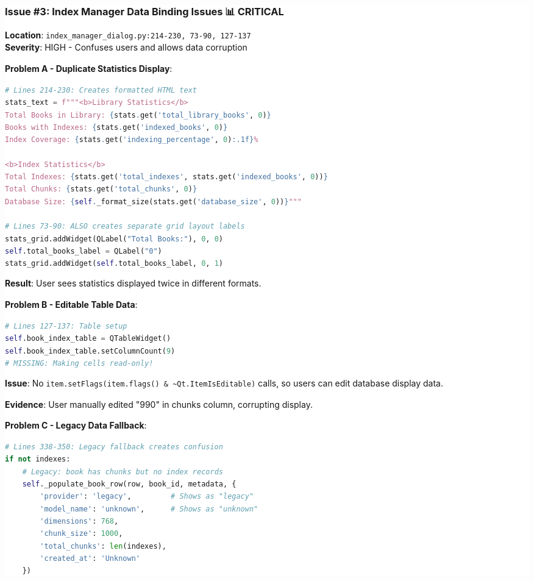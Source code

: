 
### **Issue #3: Index Manager Data Binding Issues** 📊 CRITICAL

**Location**: `index_manager_dialog.py:214-230, 73-90, 127-137`  
**Severity**: HIGH - Confuses users and allows data corruption

**Problem A - Duplicate Statistics Display**:
```python
# Lines 214-230: Creates formatted HTML text
stats_text = f"""<b>Library Statistics</b>
Total Books in Library: {stats.get('total_library_books', 0)}
Books with Indexes: {stats.get('indexed_books', 0)}
Index Coverage: {stats.get('indexing_percentage', 0):.1f}%

<b>Index Statistics</b>
Total Indexes: {stats.get('total_indexes', stats.get('indexed_books', 0))}
Total Chunks: {stats.get('total_chunks', 0)}
Database Size: {self._format_size(stats.get('database_size', 0))}"""

# Lines 73-90: ALSO creates separate grid layout labels
stats_grid.addWidget(QLabel("Total Books:"), 0, 0)
self.total_books_label = QLabel("0")
stats_grid.addWidget(self.total_books_label, 0, 1)
```

**Result**: User sees statistics displayed twice in different formats.

**Problem B - Editable Table Data**:
```python
# Lines 127-137: Table setup
self.book_index_table = QTableWidget()
self.book_index_table.setColumnCount(9)
# MISSING: Making cells read-only!
```

**Issue**: No `item.setFlags(item.flags() & ~Qt.ItemIsEditable)` calls, so users can edit database display data.

**Evidence**: User manually edited "990" in chunks column, corrupting display.

**Problem C - Legacy Data Fallback**:
```python
# Lines 338-350: Legacy fallback creates confusion
if not indexes:
    # Legacy: book has chunks but no index records
    self._populate_book_row(row, book_id, metadata, {
        'provider': 'legacy',         # Shows as "legacy" 
        'model_name': 'unknown',      # Shows as "unknown"
        'dimensions': 768,
        'chunk_size': 1000,
        'total_chunks': len(indexes),
        'created_at': 'Unknown'
    })
```
